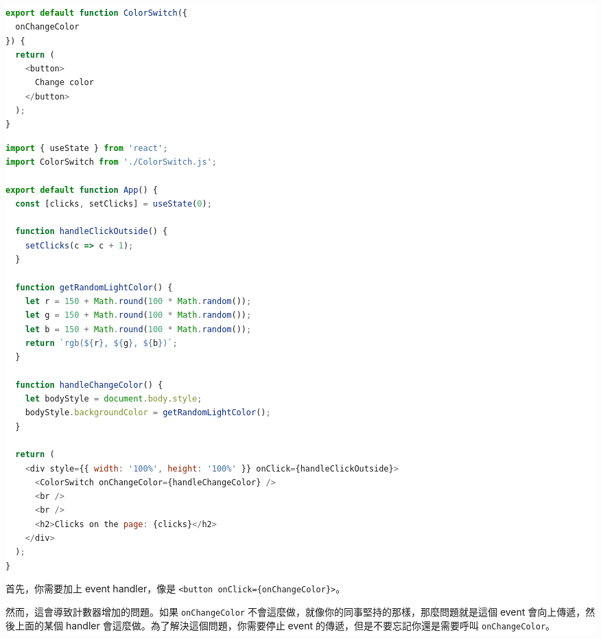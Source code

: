 <Sandpack>

```js src/ColorSwitch.js active
export default function ColorSwitch({
  onChangeColor
}) {
  return (
    <button>
      Change color
    </button>
  );
}
```

```js src/App.js hidden
import { useState } from 'react';
import ColorSwitch from './ColorSwitch.js';

export default function App() {
  const [clicks, setClicks] = useState(0);

  function handleClickOutside() {
    setClicks(c => c + 1);
  }

  function getRandomLightColor() {
    let r = 150 + Math.round(100 * Math.random());
    let g = 150 + Math.round(100 * Math.random());
    let b = 150 + Math.round(100 * Math.random());
    return `rgb(${r}, ${g}, ${b})`;
  }

  function handleChangeColor() {
    let bodyStyle = document.body.style;
    bodyStyle.backgroundColor = getRandomLightColor();
  }

  return (
    <div style={{ width: '100%', height: '100%' }} onClick={handleClickOutside}>
      <ColorSwitch onChangeColor={handleChangeColor} />
      <br />
      <br />
      <h2>Clicks on the page: {clicks}</h2>
    </div>
  );
}
```

</Sandpack>

<Solution>

首先，你需要加上 event handler，像是 `<button onClick={onChangeColor}>`。

然而，這會導致計數器增加的問題。如果 `onChangeColor` 不會這麼做，就像你的同事堅持的那樣，那麼問題就是這個 event 會向上傳遞，然後上面的某個 handler 會這麼做。為了解決這個問題，你需要停止 event 的傳遞，但是不要忘記你還是需要呼叫 `onChangeColor`。
